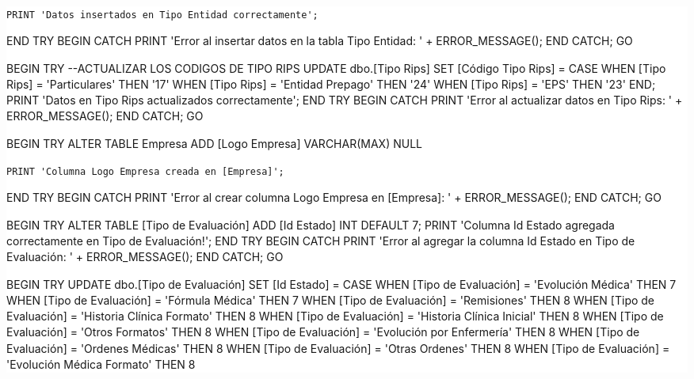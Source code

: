     PRINT 'Datos insertados en Tipo Entidad correctamente';
END TRY
BEGIN CATCH
    PRINT 'Error al insertar datos en la tabla Tipo Entidad: ' + ERROR_MESSAGE();
END CATCH;
GO


BEGIN TRY 
--ACTUALIZAR LOS CODIGOS DE TIPO RIPS
UPDATE dbo.[Tipo Rips]
SET [Código Tipo Rips] = 
    CASE
		WHEN [Tipo Rips] = 'Particulares' THEN '17'
		WHEN [Tipo Rips] = 'Entidad Prepago' THEN '24'
		WHEN [Tipo Rips] = 'EPS' THEN '23'
    END;
	PRINT 'Datos en Tipo Rips actualizados correctamente';
END TRY
BEGIN CATCH
	PRINT 'Error al actualizar datos en Tipo Rips: ' + ERROR_MESSAGE();
END CATCH;
GO

BEGIN TRY 
	ALTER TABLE Empresa
	ADD [Logo Empresa] VARCHAR(MAX) NULL

	PRINT 'Columna Logo Empresa creada en [Empresa]';
END TRY
BEGIN CATCH
	PRINT 'Error al crear columna Logo Empresa en [Empresa]: ' + ERROR_MESSAGE();
END CATCH;
GO

BEGIN TRY 
ALTER TABLE [Tipo de Evaluación]
ADD [Id Estado] INT DEFAULT 7;
	PRINT 'Columna Id Estado agregada correctamente en Tipo de Evaluación!';
END TRY
BEGIN CATCH
	PRINT 'Error al agregar la columna Id Estado en Tipo de Evaluación: ' + ERROR_MESSAGE();
END CATCH;
GO

BEGIN TRY 
UPDATE dbo.[Tipo de Evaluación]
SET [Id Estado] = 
    CASE
		WHEN [Tipo de Evaluación] = 'Evolución Médica' THEN 7
		WHEN [Tipo de Evaluación] = 'Fórmula Médica' THEN 7
		WHEN [Tipo de Evaluación] = 'Remisiones' THEN 8
		WHEN [Tipo de Evaluación] = 'Historia Clínica Formato' THEN 8
		WHEN [Tipo de Evaluación] = 'Historia Clínica Inicial' THEN 8
		WHEN [Tipo de Evaluación] = 'Otros Formatos' THEN 8
		WHEN [Tipo de Evaluación] = 'Evolución por Enfermería' THEN 8
		WHEN [Tipo de Evaluación] = 'Ordenes Médicas' THEN 8
		WHEN [Tipo de Evaluación] = 'Otras Ordenes' THEN 8
		WHEN [Tipo de Evaluación] = 'Evolución Médica Formato' THEN 8
